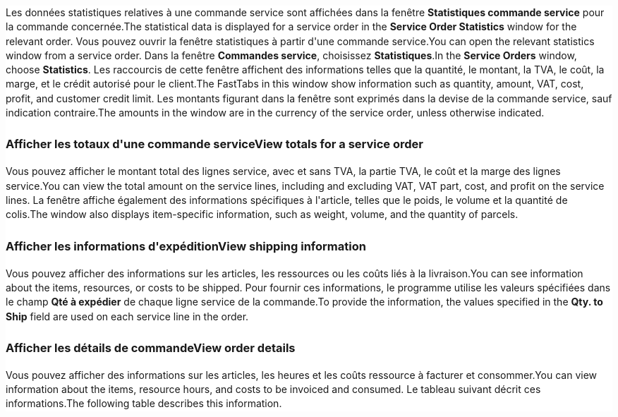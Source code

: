 <span data-ttu-id="e7d05-109">Les données statistiques relatives à une commande service sont affichées dans la fenêtre **Statistiques commande service** pour la commande concernée.</span><span class="sxs-lookup"><span data-stu-id="e7d05-109">The statistical data is displayed for a service order in the **Service Order Statistics** window for the relevant order.</span></span> <span data-ttu-id="e7d05-110">Vous pouvez ouvrir la fenêtre statistiques à partir d'une commande service.</span><span class="sxs-lookup"><span data-stu-id="e7d05-110">You can open the relevant statistics window from a service order.</span></span> <span data-ttu-id="e7d05-111">Dans la fenêtre **Commandes service**, choisissez **Statistiques**.</span><span class="sxs-lookup"><span data-stu-id="e7d05-111">In the **Service Orders** window, choose **Statistics**.</span></span> <span data-ttu-id="e7d05-112">Les raccourcis de cette fenêtre affichent des informations telles que la quantité, le montant, la TVA, le coût, la marge, et le crédit autorisé pour le client.</span><span class="sxs-lookup"><span data-stu-id="e7d05-112">The FastTabs in this window show information such as quantity, amount, VAT, cost, profit, and customer credit limit.</span></span> <span data-ttu-id="e7d05-113">Les montants figurant dans la fenêtre sont exprimés dans la devise de la commande service, sauf indication contraire.</span><span class="sxs-lookup"><span data-stu-id="e7d05-113">The amounts in the window are in the currency of the service order, unless otherwise indicated.</span></span>  
  
### <a name="view-totals-for-a-service-order"></a><span data-ttu-id="e7d05-114">Afficher les totaux d'une commande service</span><span class="sxs-lookup"><span data-stu-id="e7d05-114">View totals for a service order</span></span>  
<span data-ttu-id="e7d05-115">Vous pouvez afficher le montant total des lignes service, avec et sans TVA, la partie TVA, le coût et la marge des lignes service.</span><span class="sxs-lookup"><span data-stu-id="e7d05-115">You can view the total amount on the service lines, including and excluding VAT, VAT part, cost, and profit on the service lines.</span></span> <span data-ttu-id="e7d05-116">La fenêtre affiche également des informations spécifiques à l'article, telles que le poids, le volume et la quantité de colis.</span><span class="sxs-lookup"><span data-stu-id="e7d05-116">The window also displays item-specific information, such as weight, volume, and the quantity of parcels.</span></span>  
  
### <a name="view-shipping-information"></a><span data-ttu-id="e7d05-117">Afficher les informations d'expédition</span><span class="sxs-lookup"><span data-stu-id="e7d05-117">View shipping information</span></span>  
<span data-ttu-id="e7d05-118">Vous pouvez afficher des informations sur les articles, les ressources ou les coûts liés à la livraison.</span><span class="sxs-lookup"><span data-stu-id="e7d05-118">You can see information about the items, resources, or costs to be shipped.</span></span> <span data-ttu-id="e7d05-119">Pour fournir ces informations, le programme utilise les valeurs spécifiées dans le champ **Qté à expédier** de chaque ligne service de la commande.</span><span class="sxs-lookup"><span data-stu-id="e7d05-119">To provide the information, the values specified in the **Qty. to Ship** field are used on each service line in the order.</span></span>  
  
### <a name="view-order-details"></a><span data-ttu-id="e7d05-120">Afficher les détails de commande</span><span class="sxs-lookup"><span data-stu-id="e7d05-120">View order details</span></span>  
<span data-ttu-id="e7d05-121">Vous pouvez afficher des informations sur les articles, les heures et les coûts ressource à facturer et consommer.</span><span class="sxs-lookup"><span data-stu-id="e7d05-121">You can view information about the items, resource hours, and costs to be invoiced and consumed.</span></span> <span data-ttu-id="e7d05-122">Le tableau suivant décrit ces informations.</span><span class="sxs-lookup"><span data-stu-id="e7d05-122">The following table describes this information.</span></span>  
  